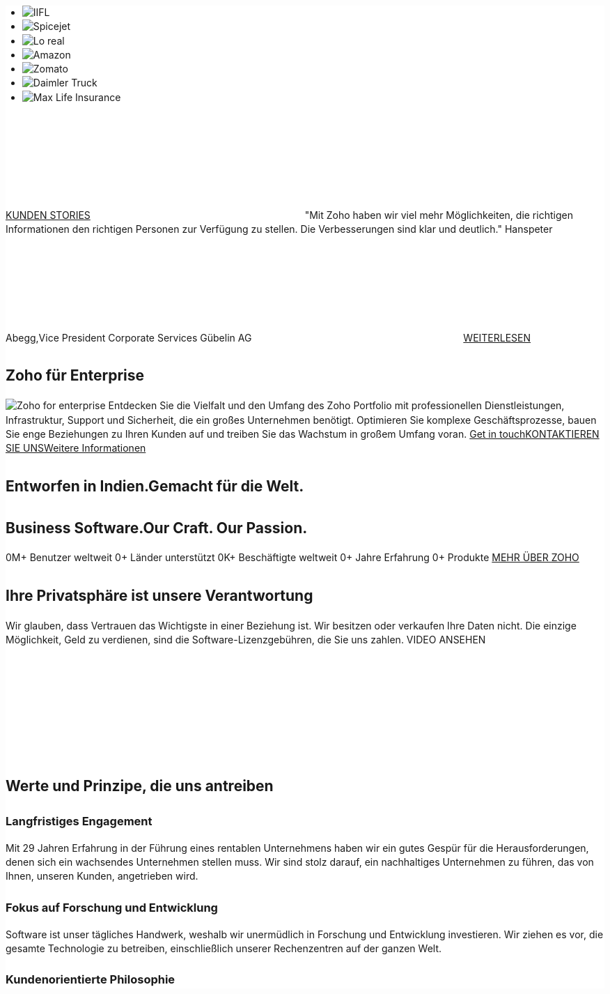   * ![IIFL](https://www.zoho.com/sites/zweb/images/otherbrandlogos/iifl.svg)
  * ![Spicejet](https://www.zoho.com/sites/zweb/images/otherbrandlogos/spicejet.svg)
  * ![Lo real](https://www.zoho.com/sites/zweb/images/otherbrandlogos/loreal.svg)
  * ![Amazon](https://www.zoho.com/sites/zweb/images/otherbrandlogos/amazon.svg)
  * ![Zomato](https://www.zoho.com/sites/zweb/images/otherbrandlogos/zomato.png)
  * ![Daimler Truck](https://www.zoho.com/sites/zweb/images/otherbrandlogos/daimler-truck.svg)
  * ![Max Life Insurance](https://www.zoho.com/sites/zweb/images/otherbrandlogos/max-life-insurance.svg)

[KUNDEN STORIES](https://www.zoho.com/de/customers.html?ireft=nhome&src=home)
![Zoho for Enterprise](data:image/svg+xml;charset=utf8,%3Csvg%20xmlns%3D%22http%3A%2F%2Fwww.w3.org%2F2000%2Fsvg%22%20viewBox%3D%22100%25%20100%25%20200%20150%22%3E%3C%2Fsvg%3E)
"Mit Zoho haben wir viel mehr Möglichkeiten, die richtigen Informationen den richtigen Personen zur Verfügung zu stellen. Die Verbesserungen sind klar und deutlich."
Hanspeter Abegg,Vice President Corporate Services Gübelin AG
![testimonials](data:image/svg+xml;charset=utf8,%3Csvg%20xmlns%3D%22http%3A%2F%2Fwww.w3.org%2F2000%2Fsvg%22%20viewBox%3D%22100%25%20100%25%20200%20150%22%3E%3C%2Fsvg%3E)[WEITERLESEN](https://www.zoho.com/de/one/customer/gubelin-ag.html)
## Zoho für Enterprise
![Zoho for enterprise](https://www.zohowebstatic.com/sites/zweb/images/producticon/enterprise-en-in.svg)
Entdecken Sie die Vielfalt und den Umfang des Zoho Portfolio mit professionellen Dienstleistungen, Infrastruktur, Support und Sicherheit, die ein großes Unternehmen benötigt. Optimieren Sie komplexe Geschäftsprozesse, bauen Sie enge Beziehungen zu Ihren Kunden auf und treiben Sie das Wachstum in großem Umfang voran.
[Get in touch](https://www.zoho.com/enterprise/get-in-touch.html?ireft=nhome&src=home)[KONTAKTIEREN SIE UNS](https://www.zoho.com/en-in/enterprise/?ireft=nhome&src=home)[Weitere Informationen](https://www.zoho.com/enterprise/?ireft=nhome&src=home)
## Entworfen in Indien.Gemacht für die Welt.
## Business Software.Our Craft. Our Passion.
0M+
Benutzer weltweit
0+
Länder unterstützt
0K+
Beschäftigte weltweit
0+
Jahre Erfahrung
0+
Produkte
[MEHR ÜBER ZOHO](https://www.zoho.com/de/aboutus.html?ireft=nhome&src=home)
## Ihre Privatsphäre ist unsere Verantwortung
Wir glauben, dass Vertrauen das Wichtigste in einer Beziehung ist. Wir besitzen oder verkaufen Ihre Daten nicht. Die einzige Möglichkeit, Geld zu verdienen, sind die Software-Lizenzgebühren, die Sie uns zahlen.
VIDEO ANSEHEN
![Core-value-banner](data:image/svg+xml;charset=utf8,%3Csvg%20xmlns%3D%22http%3A%2F%2Fwww.w3.org%2F2000%2Fsvg%22%20viewBox%3D%22100%25%20100%25%20200%20150%22%3E%3C%2Fsvg%3E)
## Werte und Prinzipe, die uns antreiben
### Langfristiges Engagement
Mit 29 Jahren Erfahrung in der Führung eines rentablen Unternehmens haben wir ein gutes Gespür für die Herausforderungen, denen sich ein wachsendes Unternehmen stellen muss. Wir sind stolz darauf, ein nachhaltiges Unternehmen zu führen, das von Ihnen, unseren Kunden, angetrieben wird.
### Fokus auf Forschung und Entwicklung
Software ist unser tägliches Handwerk, weshalb wir unermüdlich in Forschung und Entwicklung investieren. Wir ziehen es vor, die gesamte Technologie zu betreiben, einschließlich unserer Rechenzentren auf der ganzen Welt.
### Kundenorientierte Philosophie